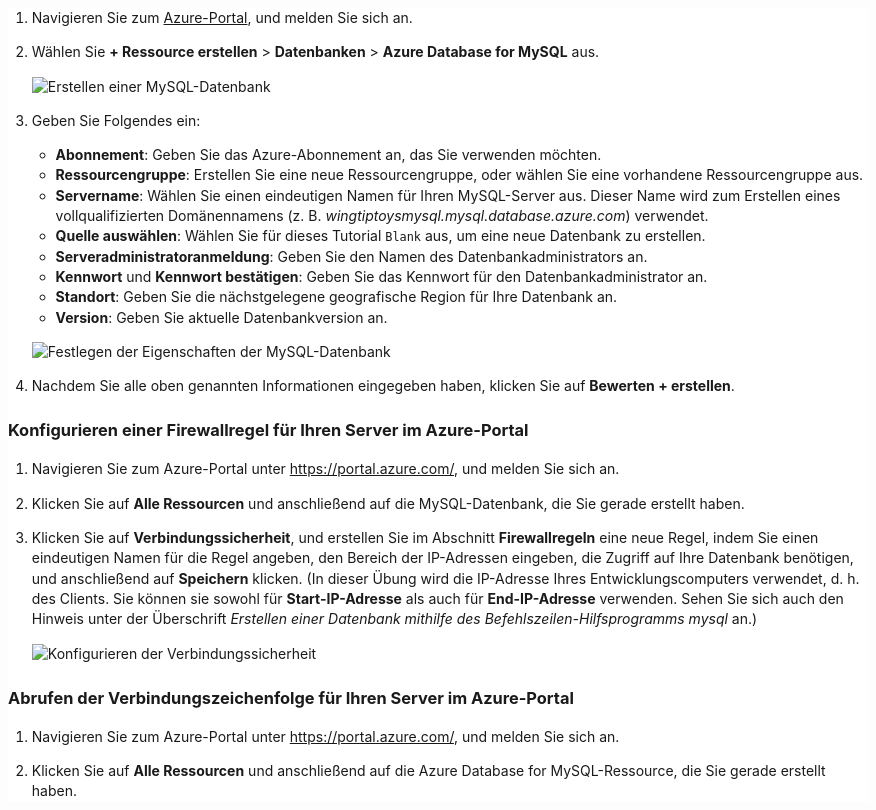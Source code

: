 1. Navigieren Sie zum [Azure-Portal](https://portal.azure.com), und melden Sie sich an.

1. Wählen Sie **+ Ressource erstellen** > **Datenbanken** > **Azure Database for MySQL** aus.

   ![Erstellen einer MySQL-Datenbank][MYSQL01]

1. Geben Sie Folgendes ein:

   - **Abonnement**: Geben Sie das Azure-Abonnement an, das Sie verwenden möchten.
   - **Ressourcengruppe**: Erstellen Sie eine neue Ressourcengruppe, oder wählen Sie eine vorhandene Ressourcengruppe aus.
   - **Servername**: Wählen Sie einen eindeutigen Namen für Ihren MySQL-Server aus. Dieser Name wird zum Erstellen eines vollqualifizierten Domänennamens (z. B. *wingtiptoysmysql.mysql.database.azure.com*) verwendet.
   - **Quelle auswählen**: Wählen Sie für dieses Tutorial `Blank` aus, um eine neue Datenbank zu erstellen.
   - **Serveradministratoranmeldung**: Geben Sie den Namen des Datenbankadministrators an.
   - **Kennwort** und **Kennwort bestätigen**: Geben Sie das Kennwort für den Datenbankadministrator an.
   - **Standort**: Geben Sie die nächstgelegene geografische Region für Ihre Datenbank an.
   - **Version**: Geben Sie aktuelle Datenbankversion an.

   ![Festlegen der Eigenschaften der MySQL-Datenbank][MYSQL02]

1. Nachdem Sie alle oben genannten Informationen eingegeben haben, klicken Sie auf **Bewerten + erstellen**.

### <a name="configure-a-firewall-rule-for-your-server-using-the-azure-portal"></a>Konfigurieren einer Firewallregel für Ihren Server im Azure-Portal

1. Navigieren Sie zum Azure-Portal unter <https://portal.azure.com/>, und melden Sie sich an.

1. Klicken Sie auf **Alle Ressourcen** und anschließend auf die MySQL-Datenbank, die Sie gerade erstellt haben.

1. Klicken Sie auf **Verbindungssicherheit**, und erstellen Sie im Abschnitt **Firewallregeln** eine neue Regel, indem Sie einen eindeutigen Namen für die Regel angeben, den Bereich der IP-Adressen eingeben, die Zugriff auf Ihre Datenbank benötigen, und anschließend auf **Speichern** klicken. (In dieser Übung wird die IP-Adresse Ihres Entwicklungscomputers verwendet, d. h. des Clients.  Sie können sie sowohl für **Start-IP-Adresse** als auch für **End-IP-Adresse** verwenden. Sehen Sie sich auch den Hinweis unter der Überschrift *Erstellen einer Datenbank mithilfe des Befehlszeilen-Hilfsprogramms mysql* an.)

   ![Konfigurieren der Verbindungssicherheit][MYSQL04]

### <a name="retrieve-the-connection-string-for-your-server-using-the-azure-portal"></a>Abrufen der Verbindungszeichenfolge für Ihren Server im Azure-Portal

1. Navigieren Sie zum Azure-Portal unter <https://portal.azure.com/>, und melden Sie sich an.

1. Klicken Sie auf **Alle Ressourcen** und anschließend auf die Azure Database for MySQL-Ressource, die Sie gerade erstellt haben.


[Azure für Java-Entwickler]: /azure/java/
[kostenloses Azure-Konto]: https://azure.microsoft.com/pricing/free-trial/
[Working with Azure DevOps and Java]: /azure/devops/ (Arbeiten mit Azure DevOps und Java)
[MSDN-Abonnentenvorteile]: https://azure.microsoft.com/pricing/member-offers/msdn-benefits-details/
[Spring Boot]: http://projects.spring.io/spring-boot/
[Spring Data]: https://spring.io/projects/spring-data
[Spring Initializr]: https://start.spring.io/
[Spring Framework]: https://spring.io/
[MYSQL01]: media/configure-spring-data-jpa-with-azure-mysql/create-mysql-01.png
[MYSQL02]: media/configure-spring-data-jpa-with-azure-mysql/create-mysql-02.png
[MYSQL04]: media/configure-spring-data-jpa-with-azure-mysql/create-mysql-04.png
[MYSQL05]: media/configure-spring-data-jpa-with-azure-mysql/create-mysql-05.png